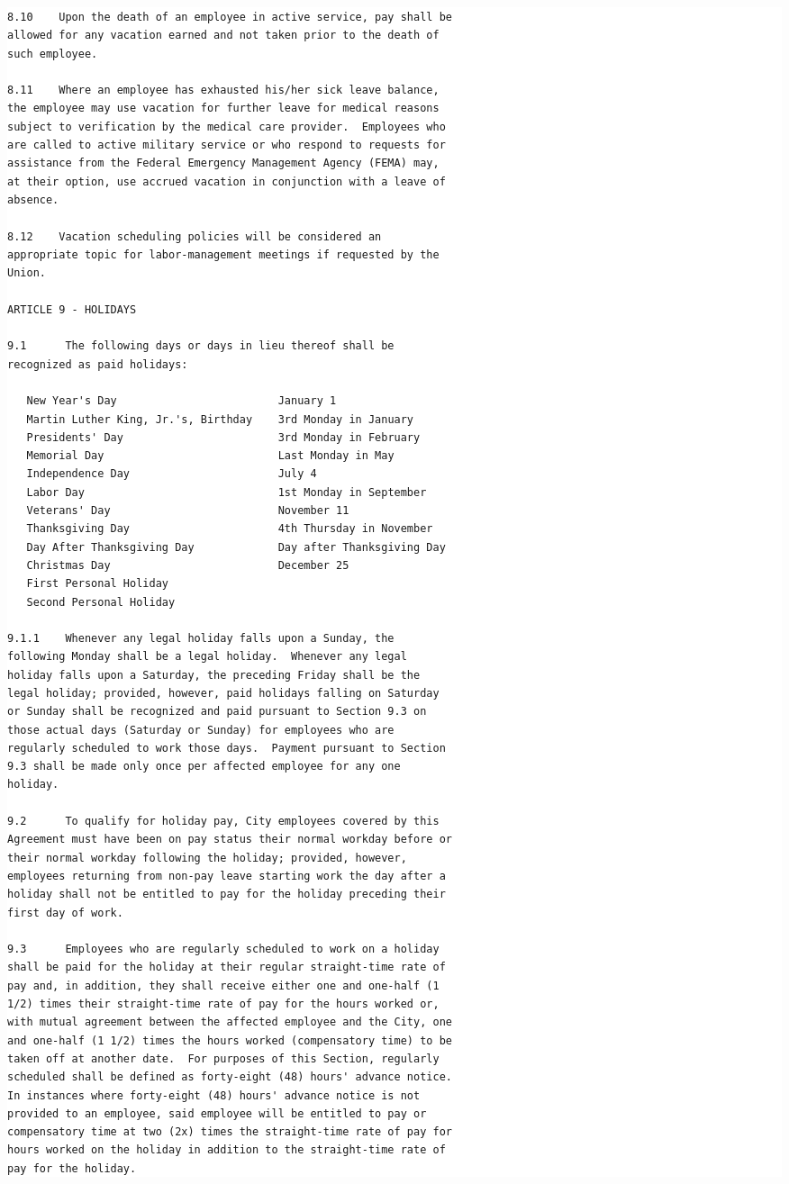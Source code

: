     8.10    Upon the death of an employee in active service, pay shall be  
    allowed for any vacation earned and not taken prior to the death of  
    such employee.  
  
    8.11    Where an employee has exhausted his/her sick leave balance,  
    the employee may use vacation for further leave for medical reasons  
    subject to verification by the medical care provider.  Employees who  
    are called to active military service or who respond to requests for  
    assistance from the Federal Emergency Management Agency (FEMA) may,  
    at their option, use accrued vacation in conjunction with a leave of  
    absence.  
  
    8.12    Vacation scheduling policies will be considered an  
    appropriate topic for labor-management meetings if requested by the  
    Union.  
  
    ARTICLE 9 - HOLIDAYS  
  
    9.1      The following days or days in lieu thereof shall be  
    recognized as paid holidays:  
  
       New Year's Day                         January 1  
       Martin Luther King, Jr.'s, Birthday    3rd Monday in January  
       Presidents' Day                        3rd Monday in February  
       Memorial Day                           Last Monday in May  
       Independence Day                       July 4  
       Labor Day                              1st Monday in September  
       Veterans' Day                          November 11  
       Thanksgiving Day                       4th Thursday in November  
       Day After Thanksgiving Day             Day after Thanksgiving Day  
       Christmas Day                          December 25  
       First Personal Holiday  
       Second Personal Holiday  
  
    9.1.1    Whenever any legal holiday falls upon a Sunday, the  
    following Monday shall be a legal holiday.  Whenever any legal  
    holiday falls upon a Saturday, the preceding Friday shall be the  
    legal holiday; provided, however, paid holidays falling on Saturday  
    or Sunday shall be recognized and paid pursuant to Section 9.3 on  
    those actual days (Saturday or Sunday) for employees who are  
    regularly scheduled to work those days.  Payment pursuant to Section  
    9.3 shall be made only once per affected employee for any one  
    holiday.  
  
    9.2      To qualify for holiday pay, City employees covered by this  
    Agreement must have been on pay status their normal workday before or  
    their normal workday following the holiday; provided, however,  
    employees returning from non-pay leave starting work the day after a  
    holiday shall not be entitled to pay for the holiday preceding their  
    first day of work.  
  
    9.3      Employees who are regularly scheduled to work on a holiday  
    shall be paid for the holiday at their regular straight-time rate of  
    pay and, in addition, they shall receive either one and one-half (1  
    1/2) times their straight-time rate of pay for the hours worked or,  
    with mutual agreement between the affected employee and the City, one  
    and one-half (1 1/2) times the hours worked (compensatory time) to be  
    taken off at another date.  For purposes of this Section, regularly  
    scheduled shall be defined as forty-eight (48) hours' advance notice.  
    In instances where forty-eight (48) hours' advance notice is not  
    provided to an employee, said employee will be entitled to pay or  
    compensatory time at two (2x) times the straight-time rate of pay for  
    hours worked on the holiday in addition to the straight-time rate of  
    pay for the holiday.  
  